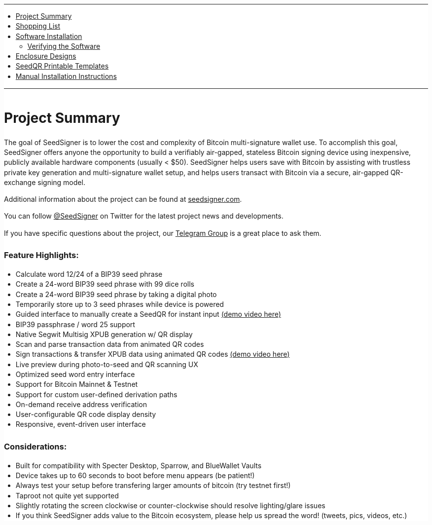 ---------------

* [Project Summary](#project-summary)
* [Shopping List](#shopping-list)
* [Software Installation](#software-installation)
  * [Verifying the Software](#verifying-the-software)
* [Enclosure Designs](#enclosure-designs)
* [SeedQR Printable Templates](#seedqr-printable-templates)
* [Manual Installation Instructions](#manual-installation-instructions)


---------------

# Project Summary

The goal of SeedSigner is to lower the cost and complexity of Bitcoin multi-signature wallet use. To accomplish this goal, SeedSigner offers anyone the opportunity to build a verifiably air-gapped, stateless Bitcoin signing device using inexpensive, publicly available hardware components (usually < $50). SeedSigner helps users save with Bitcoin by assisting with trustless private key generation and multi-signature wallet setup, and helps users transact with Bitcoin via a secure, air-gapped QR-exchange signing model.

Additional information about the project can be found at [seedsigner.com](https://seedsigner.com).

You can follow [@SeedSigner](https://twitter.com/SeedSigner) on Twitter for the latest project news and developments.

If you have specific questions about the project, our [Telegram Group](https://t.me/joinchat/GHNuc_nhNQjLPWsS) is a great place to ask them.

### Feature Highlights:
* Calculate word 12/24 of a BIP39 seed phrase
* Create a 24-word BIP39 seed phrase with 99 dice rolls
* Create a 24-word BIP39 seed phrase by taking a digital photo 
* Temporarily store up to 3 seed phrases while device is powered
* Guided interface to manually create a SeedQR for instant input [(demo video here)](https://youtu.be/c1-PqTNx1vc)
* BIP39 passphrase / word 25 support
* Native Segwit Multisig XPUB generation w/ QR display
* Scan and parse transaction data from animated QR codes
* Sign transactions & transfer XPUB data using animated QR codes [(demo video here)](https://youtu.be/LPqvdQ2gSzs)
* Live preview during photo-to-seed and QR scanning UX
* Optimized seed word entry interface
* Support for Bitcoin Mainnet & Testnet
* Support for custom user-defined derivation paths
* On-demand receive address verification
* User-configurable QR code display density
* Responsive, event-driven user interface

### Considerations:
* Built for compatibility with Specter Desktop, Sparrow, and BlueWallet Vaults
* Device takes up to 60 seconds to boot before menu appears (be patient!)
* Always test your setup before transfering larger amounts of bitcoin (try testnet first!)
* Taproot not quite yet supported
* Slightly rotating the screen clockwise or counter-clockwise should resolve lighting/glare issues
* If you think SeedSigner adds value to the Bitcoin ecosystem, please help us spread the word! (tweets, pics, videos, etc.)

